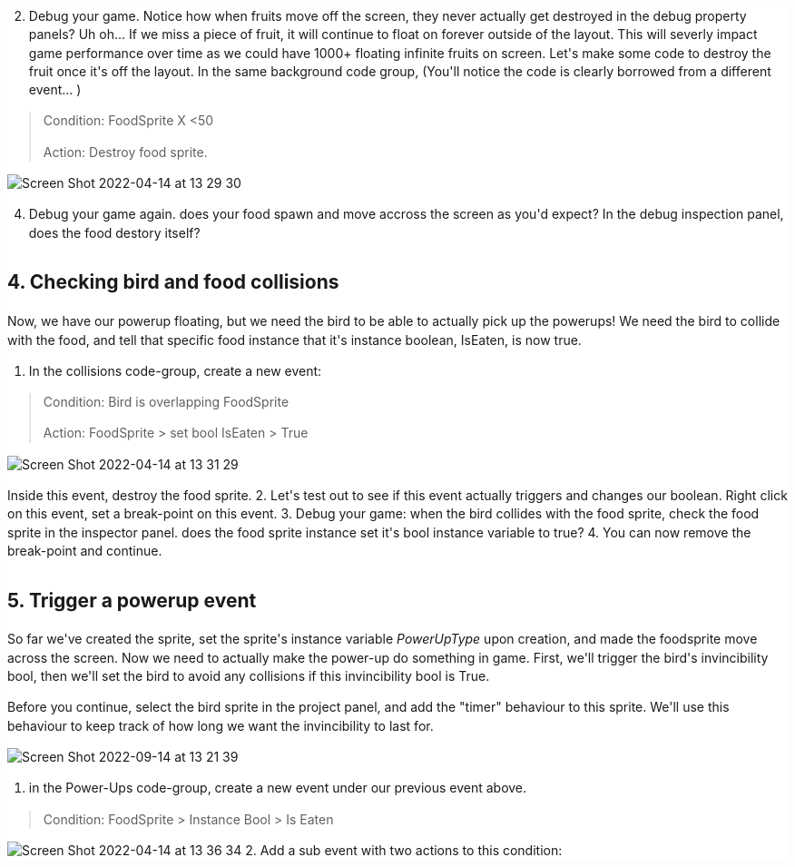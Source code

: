 2. Debug your game. Notice how when fruits move off the screen, they never actually get destroyed in the debug property panels? Uh oh... If we miss a piece of fruit, it will continue to float on forever outside of the layout. This will severly impact game performance over time as we could have 1000+ floating infinite fruits on screen. Let's make some code to destroy the fruit once it's off the layout. In the same background code group, (You'll notice the code is clearly borrowed from a different event... )

> Condition: FoodSprite X <50
> 
> Action: Destroy  food sprite.
<img width="618" alt="Screen Shot 2022-04-14 at 13 29 30" src="https://user-images.githubusercontent.com/101632496/163382228-e64761c0-d6ad-4290-be65-6e7da0e3eabe.png">

4. Debug your game again. does your food spawn and move accross the screen as you'd expect? In the debug inspection panel, does the food destory itself? 

## 4. Checking bird and food collisions

Now, we have our powerup floating, but we need the bird to be able to actually pick up the powerups! We need the bird to collide with the food, and tell that specific food instance that it's instance boolean, IsEaten, is now true. 

1. In the collisions code-group, create a new event:

> Condition: Bird is overlapping FoodSprite
> 
> Action: FoodSprite > set bool IsEaten > True
<img width="616" alt="Screen Shot 2022-04-14 at 13 31 29" src="https://user-images.githubusercontent.com/101632496/163382470-6b018cb0-ed81-422d-a668-77c83a226815.png">

Inside this event, destroy the food sprite. 
2. Let's test out to see if this event actually triggers and changes our boolean. Right click on this event, set a break-point on this event. 
3. Debug your game: when the bird collides with the food sprite, check the food sprite in the inspector panel. does the food sprite instance set it's bool instance variable to true? 
4. You can now remove the break-point and continue. 

## 5. Trigger a powerup event

So far we've created the sprite, set the sprite's instance variable *PowerUpType* upon creation, and made the foodsprite move across the screen. Now we need to actually make the power-up do something in game. First, we'll trigger the bird's invincibility bool, then we'll set the bird to avoid any collisions if this invincibility bool is True. 

Before you continue, select the bird sprite in the project panel, and add the "timer" behaviour to this sprite. We'll use this behaviour to keep track of how long we want the invincibility to last for. 

<img width="1280" alt="Screen Shot 2022-09-14 at 13 21 39" src="https://user-images.githubusercontent.com/101632496/190140998-07470573-7572-4392-8fae-6627937ab750.png">

1. in the Power-Ups code-group, create a new event under our previous event above.
 
> Condition: FoodSprite > Instance Bool > Is Eaten
<img width="614" alt="Screen Shot 2022-04-14 at 13 36 34" src="https://user-images.githubusercontent.com/101632496/163383176-ab7ed48a-114b-4e58-a1f0-50aad0243db8.png">
2. Add a sub event with two actions to this condition:
